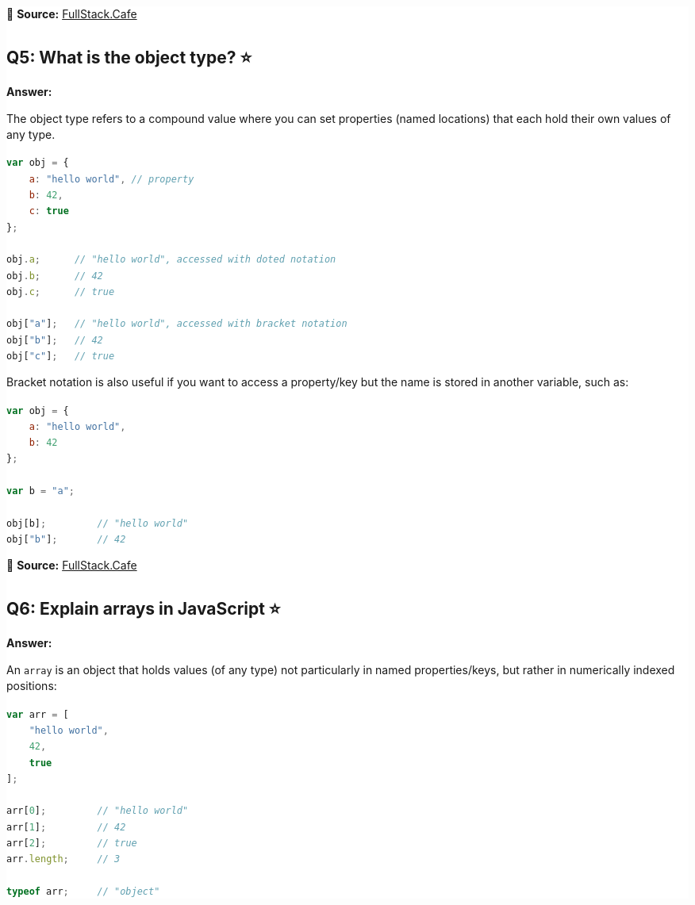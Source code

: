 
🔗 **Source:** [FullStack.Cafe](https://www.fullstack.cafe)


## Q5: What is the object type? ⭐

**Answer:**

The object type refers to a compound value where you can set properties (named locations) that each hold their own values of any type. 

```js
var obj = {
	a: "hello world", // property
	b: 42,
	c: true
};

obj.a;		// "hello world", accessed with doted notation
obj.b;		// 42
obj.c;		// true

obj["a"];	// "hello world", accessed with bracket notation
obj["b"];	// 42
obj["c"];	// true
```
Bracket notation is also useful if you want to access a property/key but the name is stored in another variable, such as:
```js
var obj = {
	a: "hello world",
	b: 42
};

var b = "a";

obj[b];			// "hello world"
obj["b"];		// 42
```

🔗 **Source:** [FullStack.Cafe](https://www.fullstack.cafe)


## Q6: Explain arrays in JavaScript ⭐

**Answer:**

An `array` is an object that holds values (of any type) not particularly in named properties/keys, but rather in numerically indexed positions:

```js
var arr = [
	"hello world",
	42,
	true
];

arr[0];			// "hello world"
arr[1];			// 42
arr[2];			// true
arr.length;		// 3

typeof arr;		// "object"
```
